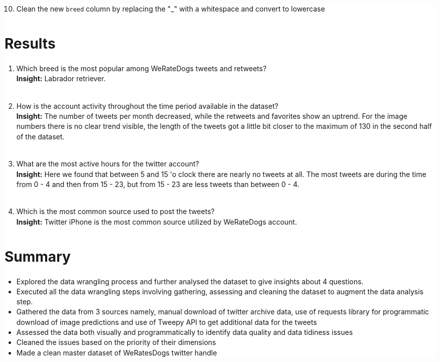 10. Clean the new `breed` column by replacing the "_" with a whitespace and convert to lowercase

# Results
1. Which breed is the most popular among WeRateDogs tweets and retweets?<br>
**Insight:** Labrador retriever. <br><br>

2. How is the account activity throughout the time period available in the dataset?<br>
**Insight:** The number of tweets per month decreased, while the retweets and favorites show an uptrend. For the image numbers there is no clear trend visible, the length of the tweets got a little bit closer to the maximum of 130 in the second half of the dataset. <br><br>

3. What are the most active hours for the twitter account?<br>
**Insight:** Here we found that between 5 and 15 'o clock there are nearly no tweets at all. The most tweets are during the time from 0 - 4 and then from 15 - 23, but from 15 - 23 are less tweets than between 0 - 4.<br><br>

4. Which is the most common source used to post the tweets?<br>
**Insight:** Twitter iPhone is the most common source utilized by WeRateDogs account.

# Summary
- Explored the data wrangling process and further analysed the dataset to give insights about 4 questions.
- Executed all the data wrangling steps involving gathering, assessing and cleaning the dataset to augment the data analysis step.
- Gathered the data from 3 sources namely, manual download of twitter archive data, use of requests library for programmatic download of image predictions and use of Tweepy API to get additional data for the tweets
- Assessed the data both visually and programmatically to identify data quality and data tidiness issues
- Cleaned the issues based on the priority of their dimensions
- Made a clean master dataset of WeRatesDogs twitter handle
